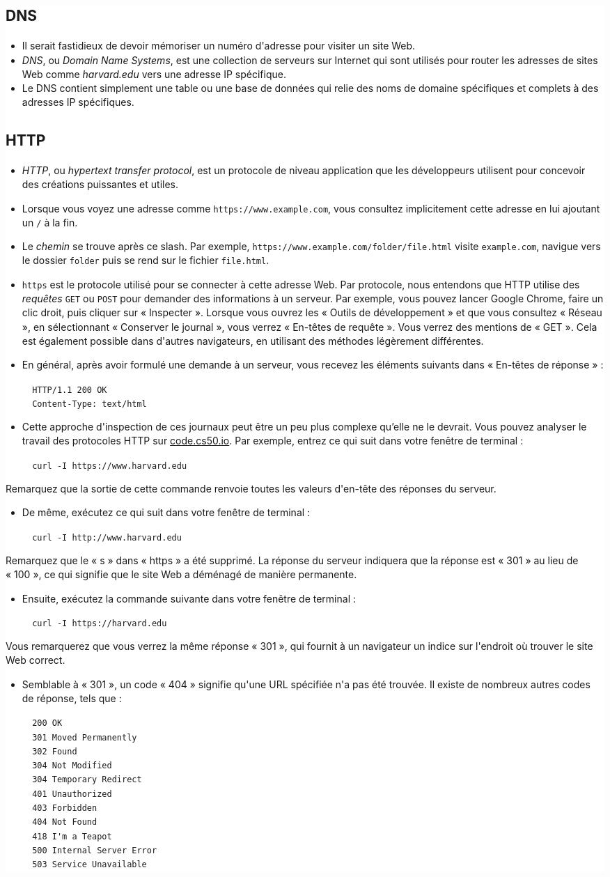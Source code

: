 ## DNS

- Il serait fastidieux de devoir mémoriser un numéro d'adresse pour visiter un site Web.
- _DNS_, ou _Domain Name Systems_, est une collection de serveurs sur Internet qui sont utilisés pour router les adresses de sites Web comme _harvard.edu_ vers une adresse IP spécifique.
- Le DNS contient simplement une table ou une base de données qui relie des noms de domaine spécifiques et complets à des adresses IP spécifiques.

## HTTP

- _HTTP_, ou _hypertext transfer protocol_, est un protocole de niveau application que les développeurs utilisent pour concevoir des créations puissantes et utiles.
- Lorsque vous voyez une adresse comme `https://www.example.com`, vous consultez implicitement cette adresse en lui ajoutant un `/` à la fin.
- Le _chemin_ se trouve après ce slash. Par exemple, `https://www.example.com/folder/file.html` visite `example.com`, navigue vers le dossier `folder` puis se rend sur le fichier `file.html`.
- `https` est le protocole utilisé pour se connecter à cette adresse Web. Par protocole, nous entendons que HTTP utilise des _requêtes_ `GET` ou `POST` pour demander des informations à un serveur. Par exemple, vous pouvez lancer Google Chrome, faire un clic droit, puis cliquer sur « Inspecter ». Lorsque vous ouvrez les « Outils de développement » et que vous consultez « Réseau », en sélectionnant « Conserver le journal », vous verrez « En-têtes de requête ». Vous verrez des mentions de « GET ». Cela est également possible dans d'autres navigateurs, en utilisant des méthodes légèrement différentes.
- En général, après avoir formulé une demande à un serveur, vous recevez les éléments suivants dans « En-têtes de réponse » :

        HTTP/1.1 200 OK
        Content-Type: text/html

- Cette approche d'inspection de ces journaux peut être un peu plus complexe qu’elle ne le devrait. Vous pouvez analyser le travail des protocoles HTTP sur [code.cs50.io](https://code.cs50.io). Par exemple, entrez ce qui suit dans votre fenêtre de terminal :

        curl -I https://www.harvard.edu

Remarquez que la sortie de cette commande renvoie toutes les valeurs d'en-tête des réponses du serveur.

- De même, exécutez ce qui suit dans votre fenêtre de terminal :

        curl -I http://www.harvard.edu

Remarquez que le « s » dans « https » a été supprimé. La réponse du serveur indiquera que la réponse est « 301 » au lieu de « 100 », ce qui signifie que le site Web a déménagé de manière permanente.

- Ensuite, exécutez la commande suivante dans votre fenêtre de terminal :

        curl -I https://harvard.edu

Vous remarquerez que vous verrez la même réponse « 301 », qui fournit à un navigateur un indice sur l'endroit où trouver le site Web correct.

- Semblable à « 301 », un code « 404 » signifie qu'une URL spécifiée n'a pas été trouvée. Il existe de nombreux autres codes de réponse, tels que :

        200 OK
        301 Moved Permanently
        302 Found
        304 Not Modified
        304 Temporary Redirect
        401 Unauthorized
        403 Forbidden
        404 Not Found
        418 I'm a Teapot
        500 Internal Server Error
        503 Service Unavailable
